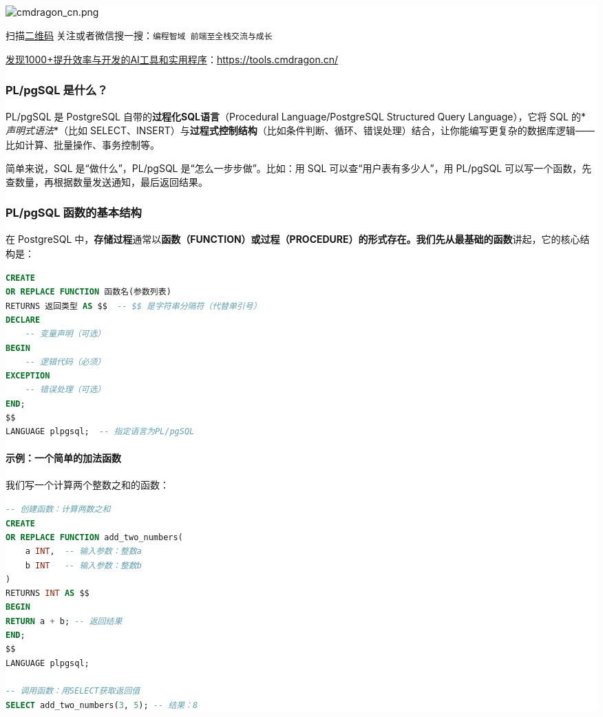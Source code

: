 <img src="https://api2.cmdragon.cn/upload/cmder/20250304_012821924.jpg" title="cmdragon_cn.png" alt="cmdragon_cn.png"/>


扫描[二维码](https://api2.cmdragon.cn/upload/cmder/20250304_012821924.jpg)
关注或者微信搜一搜：`编程智域 前端至全栈交流与成长`

[发现1000+提升效率与开发的AI工具和实用程序](https://tools.cmdragon.cn/zh/apps?category=ai_chat)：https://tools.cmdragon.cn/

### PL/pgSQL 是什么？

PL/pgSQL 是 PostgreSQL 自带的**过程化SQL语言**（Procedural Language/PostgreSQL Structured Query Language），它将 SQL 的*
*声明式语法**（比如 SELECT、INSERT）与**过程式控制结构**（比如条件判断、循环、错误处理）结合，让你能编写更复杂的数据库逻辑——比如计算、批量操作、事务控制等。

简单来说，SQL 是“做什么”，PL/pgSQL 是“怎么一步步做”。比如：用 SQL 可以查“用户表有多少人”，用 PL/pgSQL
可以写一个函数，先查数量，再根据数量发送通知，最后返回结果。

### PL/pgSQL 函数的基本结构

在 PostgreSQL 中，**存储过程**通常以**函数（FUNCTION）**或**过程（PROCEDURE）**的形式存在。我们先从最基础的**函数**讲起，它的核心结构是：

```sql
CREATE
OR REPLACE FUNCTION 函数名(参数列表)
RETURNS 返回类型 AS $$  -- $$ 是字符串分隔符（代替单引号）
DECLARE
    -- 变量声明（可选）
BEGIN
    -- 逻辑代码（必须）
EXCEPTION
    -- 错误处理（可选）
END;
$$
LANGUAGE plpgsql;  -- 指定语言为PL/pgSQL
```

#### 示例：一个简单的加法函数

我们写一个计算两个整数之和的函数：

```sql
-- 创建函数：计算两数之和
CREATE
OR REPLACE FUNCTION add_two_numbers(
    a INT,  -- 输入参数：整数a
    b INT   -- 输入参数：整数b
)
RETURNS INT AS $$
BEGIN
RETURN a + b; -- 返回结果
END;
$$
LANGUAGE plpgsql;

-- 调用函数：用SELECT获取返回值
SELECT add_two_numbers(3, 5); -- 结果：8
```

